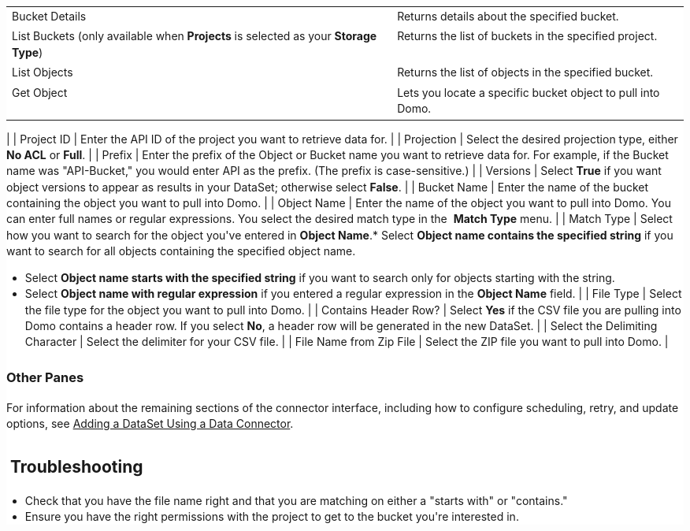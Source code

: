 |  |  |
| --- | --- |
| Bucket Details | Returns details about the specified bucket. |
| List Buckets (only available when **Projects** is selected as your **Storage Type**) | Returns the list of buckets in the specified project. |
| List Objects | Returns the list of objects in the specified bucket. |
| Get Object | Lets you locate a specific bucket object to pull into Domo. |

 |
| Project ID | Enter the API ID of the project you want to retrieve data for. |
| Projection | Select the desired projection type, either **No ACL** or **Full**. |
| Prefix | Enter the prefix of the Object or Bucket name you want to retrieve data for. For example, if the Bucket name was "API-Bucket," you would enter API as the prefix. (The prefix is case-sensitive.) |
| Versions | Select **True** if you want object versions to appear as results in your DataSet; otherwise select **False**. |
| Bucket Name | Enter the name of the bucket containing the object you want to pull into Domo. |
| Object Name | Enter the name of the object you want to pull into Domo. You can enter full names or regular expressions. You select the desired match type in the  **Match Type** menu. |
| Match Type | Select how you want to search for the object you've entered in **Object Name**.* Select **Object name contains the specified string** if you want to search for all objects containing the specified object name.
* Select **Object name starts with the specified string** if you want to search only for objects starting with the string.
* Select **Object name with regular expression** if you entered a regular expression in the **Object Name** field.
 |
| File Type | Select the file type for the object you want to pull into Domo. |
| Contains Header Row? | Select **Yes** if the CSV file you are pulling into Domo contains a header row. If you select **No**, a header row will be generated in the new DataSet. |
| Select the Delimiting Character | Select the delimiter for your CSV file. |
| File Name from Zip File | Select the ZIP file you want to pull into Domo. |


### Other Panes


For information about the remaining sections of the connector interface, including how to configure scheduling, retry, and update options, see [Adding a DataSet Using a Data Connector](/s/article/360042926274 "Adding a DataSet Using a Data Connector").


 Troubleshooting
----------------


* Check that you have the file name right and that you are matching on either a "starts with" or "contains."
* Ensure you have the right permissions with the project to get to the bucket you're interested in.
